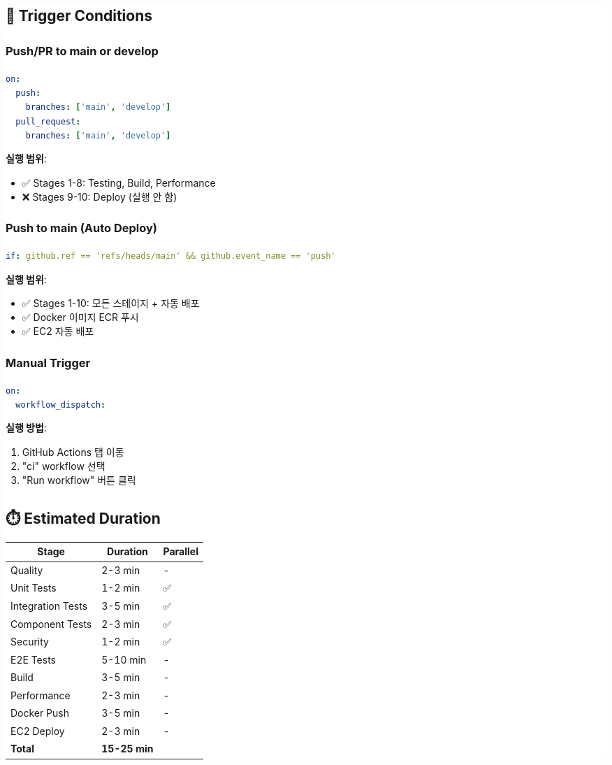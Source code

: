## 🚦 Trigger Conditions

### Push/PR to main or develop

```yaml
on:
  push:
    branches: ['main', 'develop']
  pull_request:
    branches: ['main', 'develop']
```

**실행 범위**:

- ✅ Stages 1-8: Testing, Build, Performance
- ❌ Stages 9-10: Deploy (실행 안 함)

### Push to main (Auto Deploy)

```yaml
if: github.ref == 'refs/heads/main' && github.event_name == 'push'
```

**실행 범위**:

- ✅ Stages 1-10: 모든 스테이지 + 자동 배포
- ✅ Docker 이미지 ECR 푸시
- ✅ EC2 자동 배포

### Manual Trigger

```yaml
on:
  workflow_dispatch:
```

**실행 방법**:

1. GitHub Actions 탭 이동
2. "ci" workflow 선택
3. "Run workflow" 버튼 클릭

## ⏱️ Estimated Duration

| Stage             | Duration      | Parallel |
| ----------------- | ------------- | -------- |
| Quality           | 2-3 min       | -        |
| Unit Tests        | 1-2 min       | ✅       |
| Integration Tests | 3-5 min       | ✅       |
| Component Tests   | 2-3 min       | ✅       |
| Security          | 1-2 min       | ✅       |
| E2E Tests         | 5-10 min      | -        |
| Build             | 3-5 min       | -        |
| Performance       | 2-3 min       | -        |
| Docker Push       | 3-5 min       | -        |
| EC2 Deploy        | 2-3 min       | -        |
| **Total**         | **15-25 min** |          |
